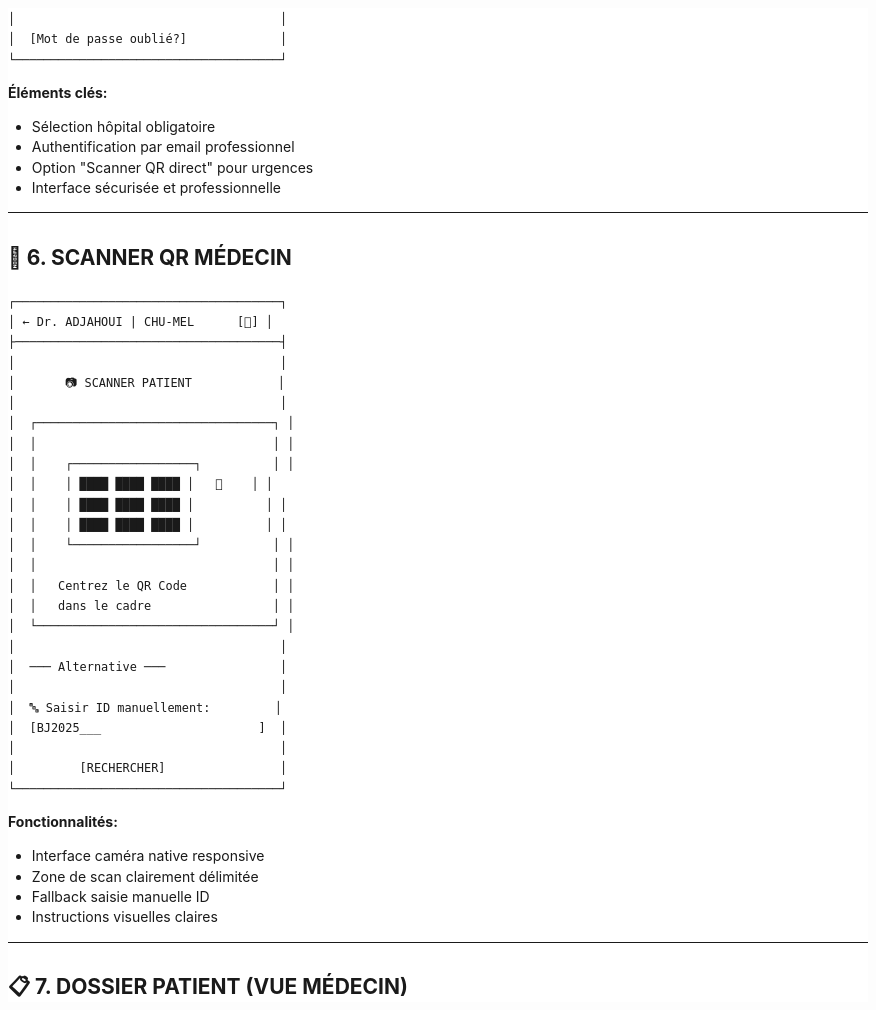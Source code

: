 ```
│                                     │
│  [Mot de passe oublié?]             │
└─────────────────────────────────────┘
```

**Éléments clés:**
- Sélection hôpital obligatoire
- Authentification par email professionnel
- Option "Scanner QR direct" pour urgences
- Interface sécurisée et professionnelle

---

## 📱 **6. SCANNER QR MÉDECIN**

```
┌─────────────────────────────────────┐
│ ← Dr. ADJAHOUI | CHU-MEL      [📱] │
├─────────────────────────────────────┤
│                                     │
│       📷 SCANNER PATIENT            │
│                                     │
│  ┌─────────────────────────────────┐ │
│  │                                 │ │
│  │    ┌─────────────────┐          │ │
│  │    │ ████ ████ ████ │   📱    │ │
│  │    │ ████ ████ ████ │          │ │
│  │    │ ████ ████ ████ │          │ │
│  │    └─────────────────┘          │ │
│  │                                 │ │
│  │   Centrez le QR Code            │ │
│  │   dans le cadre                 │ │
│  └─────────────────────────────────┘ │
│                                     │
│  ─── Alternative ───                │
│                                     │
│  🔤 Saisir ID manuellement:         │
│  [BJ2025___                      ]  │
│                                     │
│         [RECHERCHER]                │
└─────────────────────────────────────┘
```

**Fonctionnalités:**
- Interface caméra native responsive
- Zone de scan clairement délimitée
- Fallback saisie manuelle ID
- Instructions visuelles claires

---

## 📋 **7. DOSSIER PATIENT (VUE MÉDECIN)**
